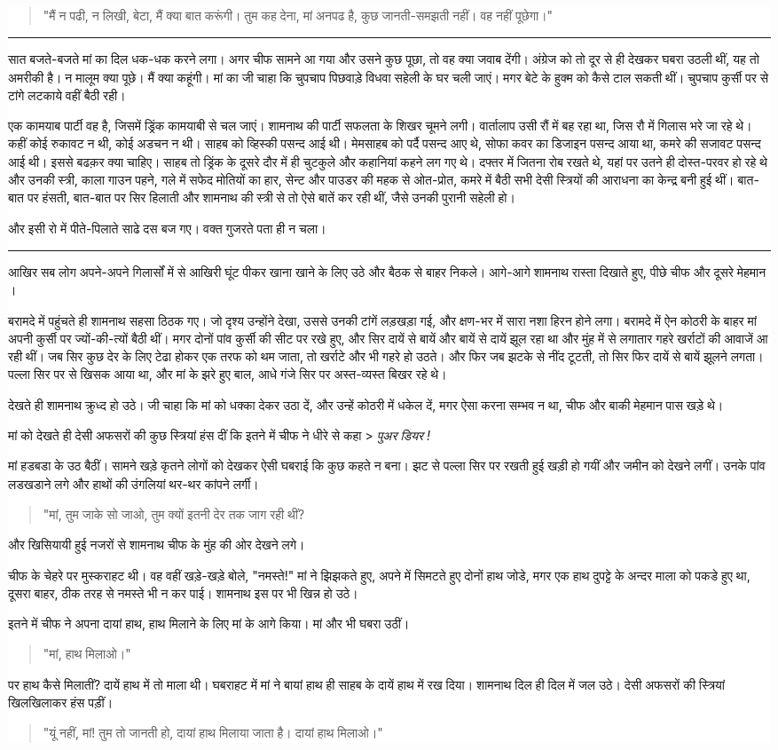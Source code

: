 > "मैं न पढी, न लिखी, बेटा, मैं क्या बात करूंगी। तुम कह देना, मां अनपढ है, कुछ जानती-समझती नहीं। वह नहीं पूछेगा।"

---

सात बजते-बजते मां का दिल धक-धक करने लगा। अगर चीफ सामने आ गया और उसने कुछ पूछा, तो वह क्या जवाब देंगी। अंग्रेज को तो दूर से ही देखकर घबरा उठली थीं, यह तो अमरीकी है। न मालूम क्या पूछे। मैं क्या कहूंगी। मां का जी चाहा कि चुपचाप पिछवाड़े विधवा सहेली के घर चली जाएं। मगर बेटे के हुक्म को कैसे टाल सकती थीं। चुपचाप कुर्सी पर से टांगे लटकाये वहीं बैठी रही।

एक कामयाब पार्टी वह है, जिसमें ड्रिंक कामयाबी से चल जाएं। शामनाथ की पार्टी सफलता के शिखर चूमने लगी। वार्तालाप उसी रौं में बह रहा था, जिस रौ में गिलास भरे जा रहे थे। कहीं कोई रुकावट न थी, कोई अडचन न थी। साहब को व्हिस्की पसन्द आई थी। मेमसाहब को पर्दै पसन्द आए थे, सोफा कवर का डिजाइन पसन्द आया था, कमरे की सजावट पसन्द आई थी। इससे बढक़र क्या चाहिए। साहब तो ड्रिंक के दूसरे दौर में ही चुटकुले और कहानियां कहने लग गए थे। दफ्तर में जितना रोब रखते थे, यहां पर उतने ही दोस्त-परवर हो रहे थे और उनकी स्त्री, काला गाउन पहने, गले में सफेद मोतियों का हार, सेन्ट और पाउडर की महक से ओत-प्रोत, कमरे में बैठी सभी देसी स्त्रियों की आराधना का केन्द्र बनी हुई थीं। बात-बात पर हंसती, बात-बात पर सिर हिलाती और शामनाथ की स्त्री से तो ऐसे बातें कर रही थीं, जैसे उनकी पुरानी सहेली हो।

और इसी रो में पीते-पिलाते साढे दस बज गए। वक्त गुजरते पता ही न चला।

---

आखिर सब लोग अपने-अपने गिलार्सों में से आखिरी घूंट पीकर खाना खाने के लिए उठे और बैठक से बाहर निकले। आगे-आगे शामनाथ रास्ता दिखाते हुए, पीछे चीफ और दूसरे मेहमान ।

बरामदे में पहुंचते ही शामनाथ सहसा ठिठक गए। जो दृश्य उन्होंने देखा, उससे उनकी टांगें लड़खड़ा गई, और क्षण-भर में सारा नशा हिरन होने लगा। बरामदे में ऐन कोठरी के बाहर मां अपनी कुर्सी पर ज्यों-की-त्यों बैठी थीं। मगर दोनों पांव कुर्सी की सीट पर रखे हुए, और सिर दायें से बायें और बायें से दायें झूल रहा था और मुंह में से लगातार गहरे खर्राटों की आवाजें आ रही थीं। जब सिर कुछ देर के लिए टेढा होकर एक तरफ को थम जाता, तो खर्राटे और भी गहरे हो उठते। और फिर जब झटके से नींद टूटती, तो सिर फिर दायें से बायें झूलने लगता। पल्ला सिर पर से खिसक आया था, और मां के झरे हुए बाल, आधे गंजे सिर पर अस्त-व्यस्त बिखर रहे थे।

देखते ही शामनाथ क्रुध्द हो उठे। जी चाहा कि मां को धक्का देकर उठा दें, और उन्हें कोठरी में धकेल दें, मगर ऐसा करना सम्भव न था, चीफ और बाकी मेहमान पास खड़े थे।

मां को देखते ही देसी अफसरों की कुछ स्त्रियां हंस दीं कि इतने में चीफ ने धीरे से कहा > *पुअर डियर !*

मां हडबडा के उठ बैठीं। सामने खड़े कृतने लोगों को देखकर ऐसी घबराई कि कुछ कहते न बना। झट से पल्ला सिर पर रखती हुई खड़ी हो गयीं और जमीन को देखने लगीं। उनके पांव लडखडाने लगे और हाथों की उंगलियां थर-थर कांपने लर्गी।

> "मां, तुम जाके सो जाओ, तुम क्यों इतनी देर तक जाग रही थीं?

और खिसियायी हुई नजरों से शामनाथ चीफ के मुंह की ओर देखने लगे।

चीफ के चेहरे पर मुस्कराहट थी। वह वहीं खड़े-खड़े बोले, "नमस्ते!" मां ने झिझकते हुए, अपने में सिमटते हुए दोनों हाथ जोडे, मगर एक हाथ दुपट्टे के अन्दर माला को पकडे हुए था, दूसरा बाहर, ठीक तरह से नमस्ते भी न कर पाई। शामनाथ इस पर भी खिन्न हो उठे।

इतने में चीफ ने अपना दायां हाथ, हाथ मिलाने के लिए मां के आगे किया। मां और भी घबरा उठीं।

> "मां, हाथ मिलाओ।"

पर हाथ कैसे मिलातीं? दायें हाथ में तो माला थी। घबराहट में मां ने बायां हाथ ही साहब के दायें हाथ में रख दिया। शामनाथ दिल ही दिल में जल उठे। देसी अफसरों की स्त्रियां खिलखिलाकर हंस पड़ीं।

> "यूं नहीं, मां! तुम तो जानती हो, दायां हाथ मिलाया जाता है। दायां हाथ मिलाओ।"
